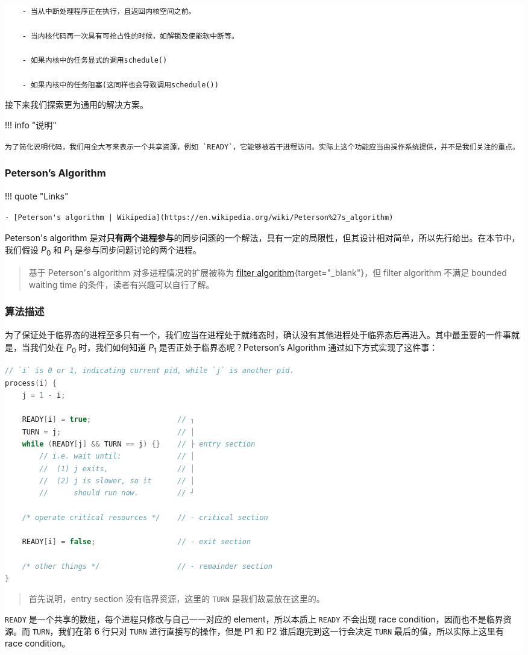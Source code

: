         - 当从中断处理程序正在执行，且返回内核空间之前。

        - 当内核代码再一次具有可抢占性的时候，如解锁及使能软中断等。

        - 如果内核中的任务显式的调用schedule()

        - 如果内核中的任务阻塞(这同样也会导致调用schedule())

接下来我们探索更为通用的解决方案。

!!! info "说明"

    为了简化说明代码，我们用全大写来表示一个共享资源，例如 `READY`，它能够被若干进程访问。实际上这个功能应当由操作系统提供，并不是我们关注的重点。

### Peterson’s Algorithm

!!! quote "Links"

    - [Peterson's algorithm | Wikipedia](https://en.wikipedia.org/wiki/Peterson%27s_algorithm)

Peterson's algorithm 是对**只有两个进程参与**的同步问题的一个解法，具有一定的局限性，但其设计相对简单，所以先行给出。在本节中，我们假设 $P_0$ 和 $P_1$ 是参与同步问题讨论的两个进程。

> 基于 Peterson's algorithm 对多进程情况的扩展被称为 [filter algorithm](https://en.wikipedia.org/wiki/Peterson%27s_algorithm#Filter_algorithm:_Peterson's_algorithm_for_more_than_two_processes){target="_blank"}，但 filter algorithm 不满足 bounded waiting time 的条件，读者有兴趣可以自行了解。

### 算法描述

为了保证处于临界态的进程至多只有一个，我们应当在进程处于就绪态时，确认没有其他进程处于临界态后再进入。其中最重要的一件事就是，当我们处在 $P_0$ 时，我们如何知道 $P_1$ 是否正处于临界态呢？Peterson’s Algorithm 通过如下方式实现了这件事：

```cpp linenums="1"
// `i` is 0 or 1, indicating current pid, while `j` is another pid.
process(i) {
    j = 1 - i;

    READY[i] = true;                    // ┐
    TURN = j;                           // │
    while (READY[j] && TURN == j) {}    // ├ entry section
        // i.e. wait until:             // │
        //  (1) j exits,                // │
        //  (2) j is slower, so it      // │
        //      should run now.         // ┘

    /* operate critical resources */    // - critical section

    READY[i] = false;                   // - exit section

    /* other things */                  // - remainder section
}
```

> 首先说明，entry section 没有临界资源，这里的 `TURN` 是我们故意放在这里的。

`READY` 是一个共享的数组，每个进程只修改与自己一一对应的 element，所以本质上 `READY` 不会出现 race condition，因而也不是临界资源。而 `TURN`，我们在第 6 行只对 `TURN` 进行直接写的操作，但是 P1 和 P2 谁后跑完到这一行会决定 `TURN` 最后的值，所以实际上这里有 race condition。


[^1]: [The Critical Section Problem](https://crystal.uta.edu/~ylei/cse6324/data/critical-section.pdf){target="_blank"}
[^2]: 书本中对 preemptive kernels 和 non-preemptive kernels 的定义并不准确，两者最本质的区别是后者实现了 [Giant Lock](https://en.wikipedia.org/wiki/Giant_LOCK){target="_blank"}。同时读者可以参考这个链接：[What was the reason of the non-preemptivity of older Linux kernels? | Stack Exchange](https://unix.stackexchange.com/questions/412806/what-was-the-reason-of-the-non-preemptivity-of-older-linux-kernels){target="_blank"}
[^3]: [Mutex access and system call | Stack Overflow](https://stackoverflow.com/a/7068027/22331129){target="_blank"}
[^4]: ⭐️ [When should one use a spinlock instead of mutex? | Stack Overflow](https://stackoverflow.com/a/5870415/22331129){target="_blank"}